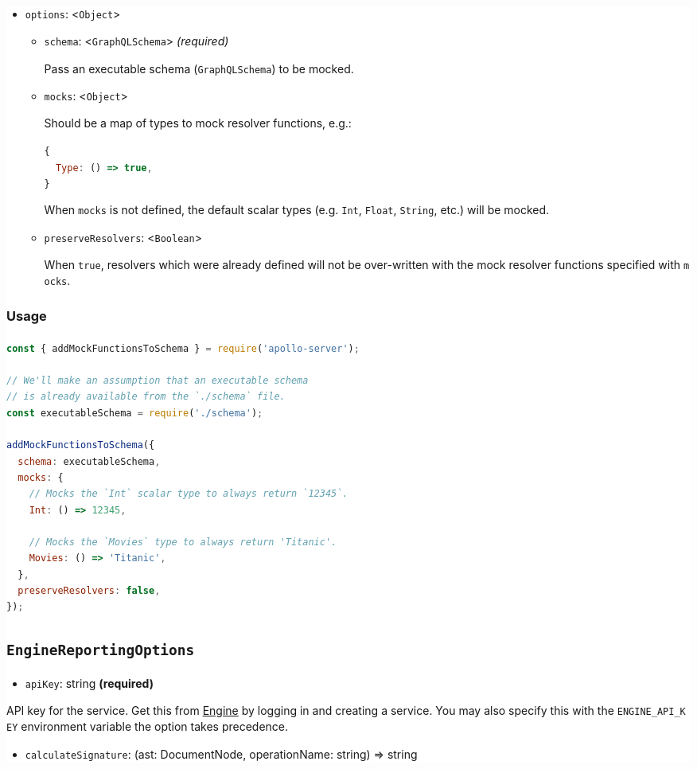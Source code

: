 * `options`: <`Object`>

  * `schema`: <`GraphQLSchema`> _(required)_

    Pass an executable schema (`GraphQLSchema`) to be mocked.

  * `mocks`: <`Object`>

    Should be a map of types to mock resolver functions, e.g.:

    ```js
    {
      Type: () => true,
    }
    ```

    When `mocks` is not defined, the default scalar types (e.g. `Int`, `Float`, `String`, etc.) will be mocked.

  * `preserveResolvers`: <`Boolean`>

    When `true`, resolvers which were already defined will not be over-written with the mock resolver functions specified with `mocks`.

### Usage

```js
const { addMockFunctionsToSchema } = require('apollo-server');

// We'll make an assumption that an executable schema
// is already available from the `./schema` file.
const executableSchema = require('./schema');

addMockFunctionsToSchema({
  schema: executableSchema,
  mocks: {
    // Mocks the `Int` scalar type to always return `12345`.
    Int: () => 12345,

    // Mocks the `Movies` type to always return 'Titanic'.
    Movies: () => 'Titanic',
  },
  preserveResolvers: false,
});
```

## `EngineReportingOptions`

*  `apiKey`: string __(required)__

  API key for the service. Get this from
  [Engine](https://engine.apollographql.com) by logging in and creating
  a service. You may also specify this with the `ENGINE_API_KEY`
  environment variable the option takes precedence.

*  `calculateSignature`: (ast: DocumentNode, operationName: string) => string
